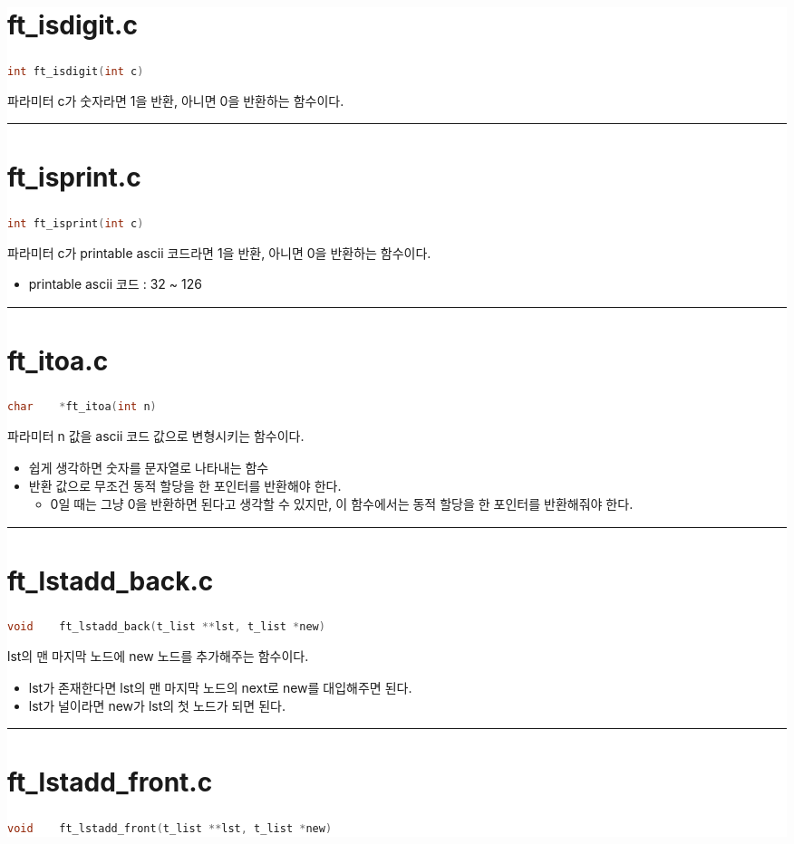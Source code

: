 
# ft_isdigit.c

```c
int	ft_isdigit(int c)
```

파라미터 c가 숫자라면 1을 반환, 아니면 0을 반환하는 함수이다.

---

# ft_isprint.c

```c
int	ft_isprint(int c)
```

파라미터 c가 printable ascii 코드라면 1을 반환, 아니면 0을 반환하는 함수이다.
- printable ascii 코드 : 32 ~ 126

---

# ft_itoa.c

```c
char	*ft_itoa(int n)
```

파라미터 n 값을 ascii 코드 값으로 변형시키는 함수이다.
- 쉽게 생각하면 숫자를 문자열로 나타내는 함수
- 반환 값으로 무조건 동적 할당을 한 포인터를 반환해야 한다.
  - 0일 때는 그냥 0을 반환하면 된다고 생각할 수 있지만, 이 함수에서는 동적 할당을 한 포인터를 반환해줘야 한다.

---

# ft_lstadd_back.c

```c
void	ft_lstadd_back(t_list **lst, t_list *new)
```

lst의 맨 마지막 노드에 new 노드를 추가해주는 함수이다.
- lst가 존재한다면 lst의 맨 마지막 노드의 next로 new를 대입해주면 된다.
- lst가 널이라면 new가 lst의 첫 노드가 되면 된다.

---

# ft_lstadd_front.c

```c
void	ft_lstadd_front(t_list **lst, t_list *new)
```
